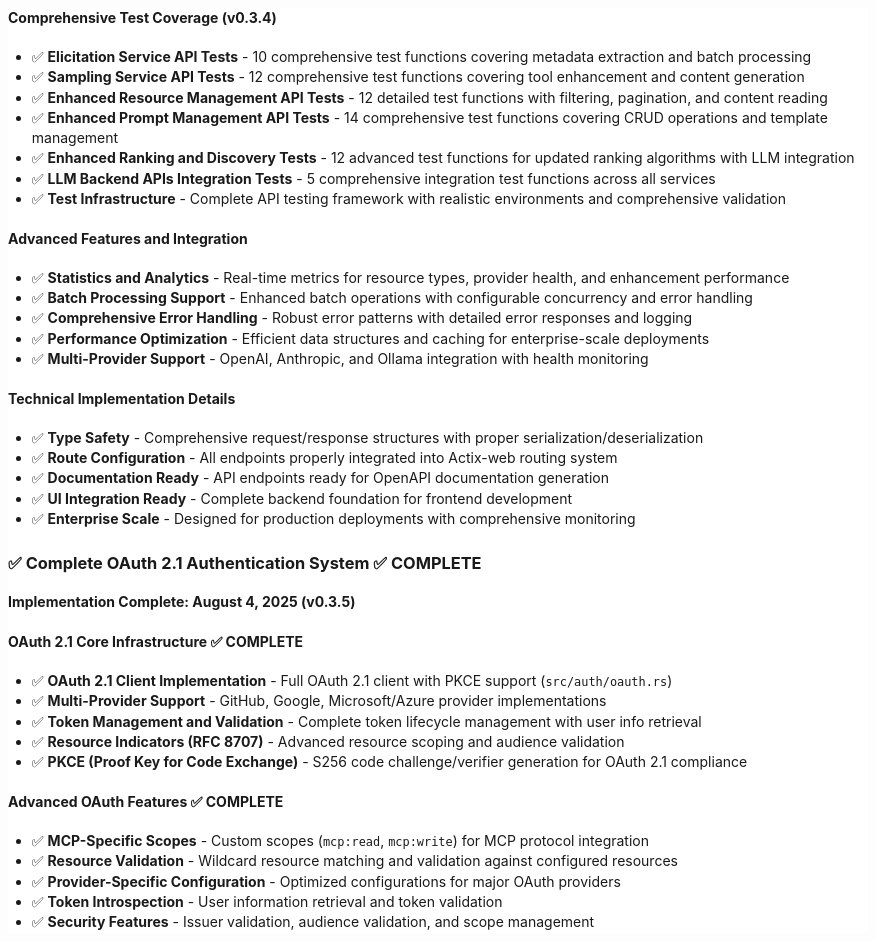 #### Comprehensive Test Coverage (v0.3.4)
- ✅ **Elicitation Service API Tests** - 10 comprehensive test functions covering metadata extraction and batch processing
- ✅ **Sampling Service API Tests** - 12 comprehensive test functions covering tool enhancement and content generation
- ✅ **Enhanced Resource Management API Tests** - 12 detailed test functions with filtering, pagination, and content reading
- ✅ **Enhanced Prompt Management API Tests** - 14 comprehensive test functions covering CRUD operations and template management
- ✅ **Enhanced Ranking and Discovery Tests** - 12 advanced test functions for updated ranking algorithms with LLM integration
- ✅ **LLM Backend APIs Integration Tests** - 5 comprehensive integration test functions across all services
- ✅ **Test Infrastructure** - Complete API testing framework with realistic environments and comprehensive validation

#### Advanced Features and Integration
- ✅ **Statistics and Analytics** - Real-time metrics for resource types, provider health, and enhancement performance
- ✅ **Batch Processing Support** - Enhanced batch operations with configurable concurrency and error handling
- ✅ **Comprehensive Error Handling** - Robust error patterns with detailed error responses and logging
- ✅ **Performance Optimization** - Efficient data structures and caching for enterprise-scale deployments
- ✅ **Multi-Provider Support** - OpenAI, Anthropic, and Ollama integration with health monitoring

#### Technical Implementation Details
- ✅ **Type Safety** - Comprehensive request/response structures with proper serialization/deserialization
- ✅ **Route Configuration** - All endpoints properly integrated into Actix-web routing system
- ✅ **Documentation Ready** - API endpoints ready for OpenAPI documentation generation
- ✅ **UI Integration Ready** - Complete backend foundation for frontend development
- ✅ **Enterprise Scale** - Designed for production deployments with comprehensive monitoring

### ✅ Complete OAuth 2.1 Authentication System ✅ COMPLETE
**Implementation Complete: August 4, 2025 (v0.3.5)**

#### OAuth 2.1 Core Infrastructure ✅ COMPLETE
- ✅ **OAuth 2.1 Client Implementation** - Full OAuth 2.1 client with PKCE support (`src/auth/oauth.rs`)
- ✅ **Multi-Provider Support** - GitHub, Google, Microsoft/Azure provider implementations
- ✅ **Token Management and Validation** - Complete token lifecycle management with user info retrieval
- ✅ **Resource Indicators (RFC 8707)** - Advanced resource scoping and audience validation
- ✅ **PKCE (Proof Key for Code Exchange)** - S256 code challenge/verifier generation for OAuth 2.1 compliance

#### Advanced OAuth Features ✅ COMPLETE
- ✅ **MCP-Specific Scopes** - Custom scopes (`mcp:read`, `mcp:write`) for MCP protocol integration
- ✅ **Resource Validation** - Wildcard resource matching and validation against configured resources
- ✅ **Provider-Specific Configuration** - Optimized configurations for major OAuth providers
- ✅ **Token Introspection** - User information retrieval and token validation
- ✅ **Security Features** - Issuer validation, audience validation, and scope management
